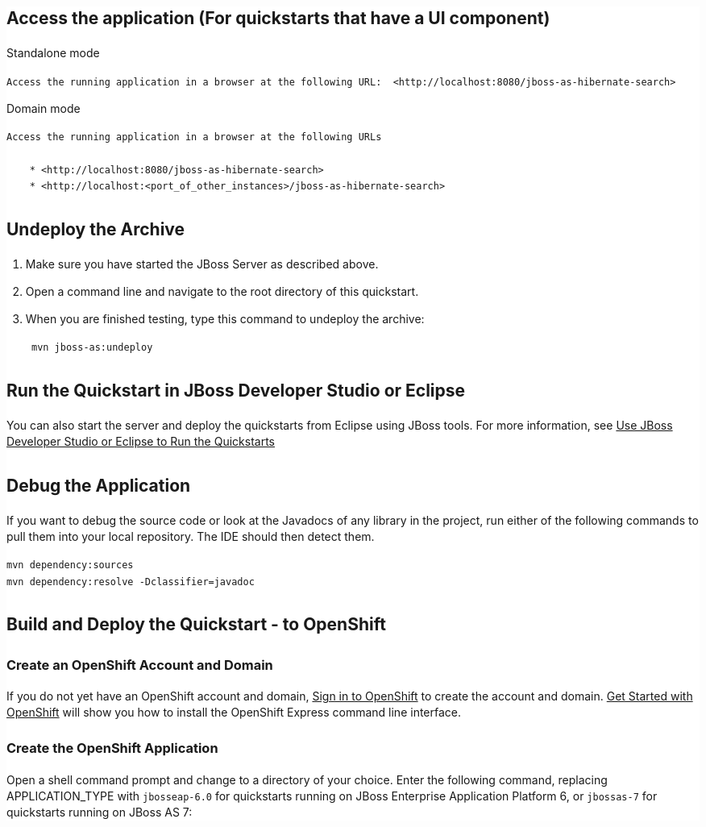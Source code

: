 
Access the application (For quickstarts that have a UI component)
---------------------
 
Standalone  mode

	Access the running application in a browser at the following URL:  <http://localhost:8080/jboss-as-hibernate-search>

Domain  mode

	Access the running application in a browser at the following URLs
	
		* <http://localhost:8080/jboss-as-hibernate-search>
		* <http://localhost:<port_of_other_instances>/jboss-as-hibernate-search>


Undeploy the Archive
--------------------

1. Make sure you have started the JBoss Server as described above.
2. Open a command line and navigate to the root directory of this quickstart.
3. When you are finished testing, type this command to undeploy the archive:

        mvn jboss-as:undeploy


Run the Quickstart in JBoss Developer Studio or Eclipse
-------------------------------------

You can also start the server and deploy the quickstarts from Eclipse using JBoss tools. For more information, see [Use JBoss Developer Studio or Eclipse to Run the Quickstarts](../README.md#use-jboss-developer-studio-or-eclipse-to-run-the-quickstarts) 

Debug the Application
------------------------------------

If you want to debug the source code or look at the Javadocs of any library in the project, run either of the following commands to pull them into your local repository. The IDE should then detect them.

    mvn dependency:sources
    mvn dependency:resolve -Dclassifier=javadoc



Build and Deploy the Quickstart - to OpenShift
-------------------------

### Create an OpenShift Account and Domain

If you do not yet have an OpenShift account and domain, [Sign in to OpenShift](https://openshift.redhat.com/app/login) to create the account and domain. [Get Started with OpenShift](https://openshift.redhat.com/app/getting_started) will show you how to install the OpenShift Express command line interface.

### Create the OpenShift Application

Open a shell command prompt and change to a directory of your choice. Enter the following command, replacing APPLICATION_TYPE with `jbosseap-6.0` for quickstarts running on JBoss Enterprise Application Platform 6, or `jbossas-7` for quickstarts running on JBoss AS 7:
